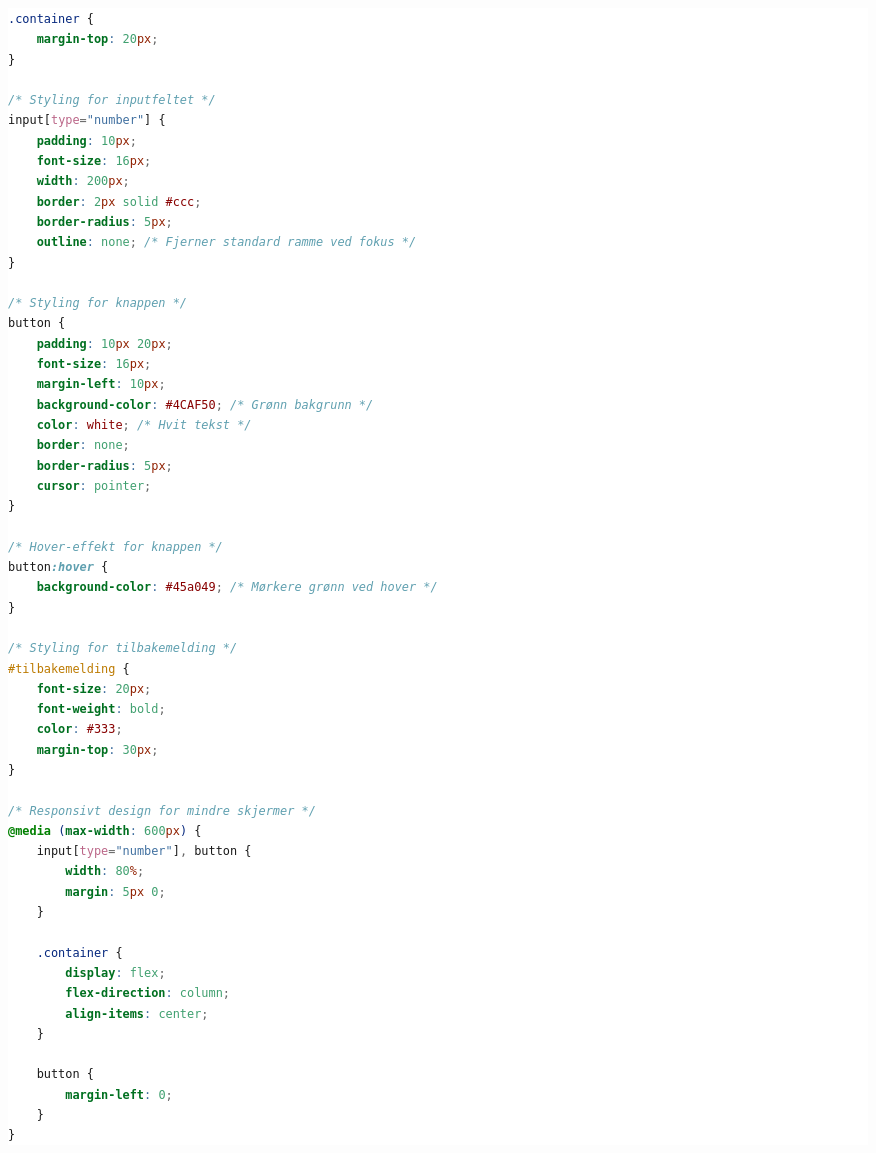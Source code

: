 ```css
.container {
    margin-top: 20px;
}

/* Styling for inputfeltet */
input[type="number"] {
    padding: 10px;
    font-size: 16px;
    width: 200px;
    border: 2px solid #ccc;
    border-radius: 5px;
    outline: none; /* Fjerner standard ramme ved fokus */
}

/* Styling for knappen */
button {
    padding: 10px 20px;
    font-size: 16px;
    margin-left: 10px;
    background-color: #4CAF50; /* Grønn bakgrunn */
    color: white; /* Hvit tekst */
    border: none;
    border-radius: 5px;
    cursor: pointer;
}

/* Hover-effekt for knappen */
button:hover {
    background-color: #45a049; /* Mørkere grønn ved hover */
}

/* Styling for tilbakemelding */
#tilbakemelding {
    font-size: 20px;
    font-weight: bold;
    color: #333;
    margin-top: 30px;
}

/* Responsivt design for mindre skjermer */
@media (max-width: 600px) {
    input[type="number"], button {
        width: 80%;
        margin: 5px 0;
    }

    .container {
        display: flex;
        flex-direction: column;
        align-items: center;
    }

    button {
        margin-left: 0;
    }
}
```
